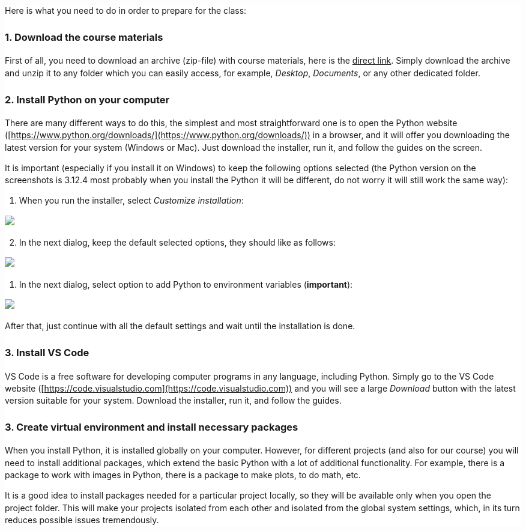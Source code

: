 Here is what you need to do in order to prepare for the class:

### 1. Download the course materials

First of all, you need to download an archive (zip-file) with course materials, here is the [direct link](https://github.com/svkucheryavski/mlcourse/releases/download/0.0.1/mlcourse.zip). Simply download the archive and unzip it to any folder which you can easily access, for example, *Desktop*, *Documents*, or any other dedicated folder.

### 2. Install Python on your computer

There are many different ways to do this, the simplest and most straightforward one is to open the Python website ([https://www.python.org/downloads/](https://www.python.org/downloads/)) in a browser, and it will offer you downloading the latest version for your system (Windows or Mac). Just download the installer, run it, and follow the guides on the screen.

It is important (especially if you install it on Windows) to keep the following options selected (the Python version on the screenshots is 3.12.4 most probably when you install the Python it will be different, do not worry it will still work the same way):

1. When you run the installer, select *Customize installation*:

<img src="illustrations/python-options1.png" style="width:500px">

2. In the next dialog, keep the default selected options, they should like as follows:

<img src="illustrations/python-options2.png" style="width:500px">

1. In the next dialog, select option to add Python to environment variables (**important**):

<img src="illustrations/python-options3.png" style="width:500px">

After that, just continue with all the default settings and wait until the installation is done.


### 3. Install VS Code

VS Code is a free software for developing computer programs in any language, including Python. Simply go to the VS Code website ([https://code.visualstudio.com](https://code.visualstudio.com)) and you will see a large *Download* button with the latest version suitable for your system. Download the installer, run it, and follow the guides.

### 3. Create virtual environment and install necessary packages

When you install Python, it is installed globally on your computer. However, for different projects (and also for our course) you will need to install additional packages, which extend the basic Python with a lot of additional functionality. For example, there is a package to work with images in Python, there is a package to make plots, to do math, etc.

It is a good idea to install packages needed for a particular project locally, so they will be available only when you open the project folder. This will make your projects isolated from each other and isolated from the global system settings, which, in its turn reduces possible issues tremendously.
